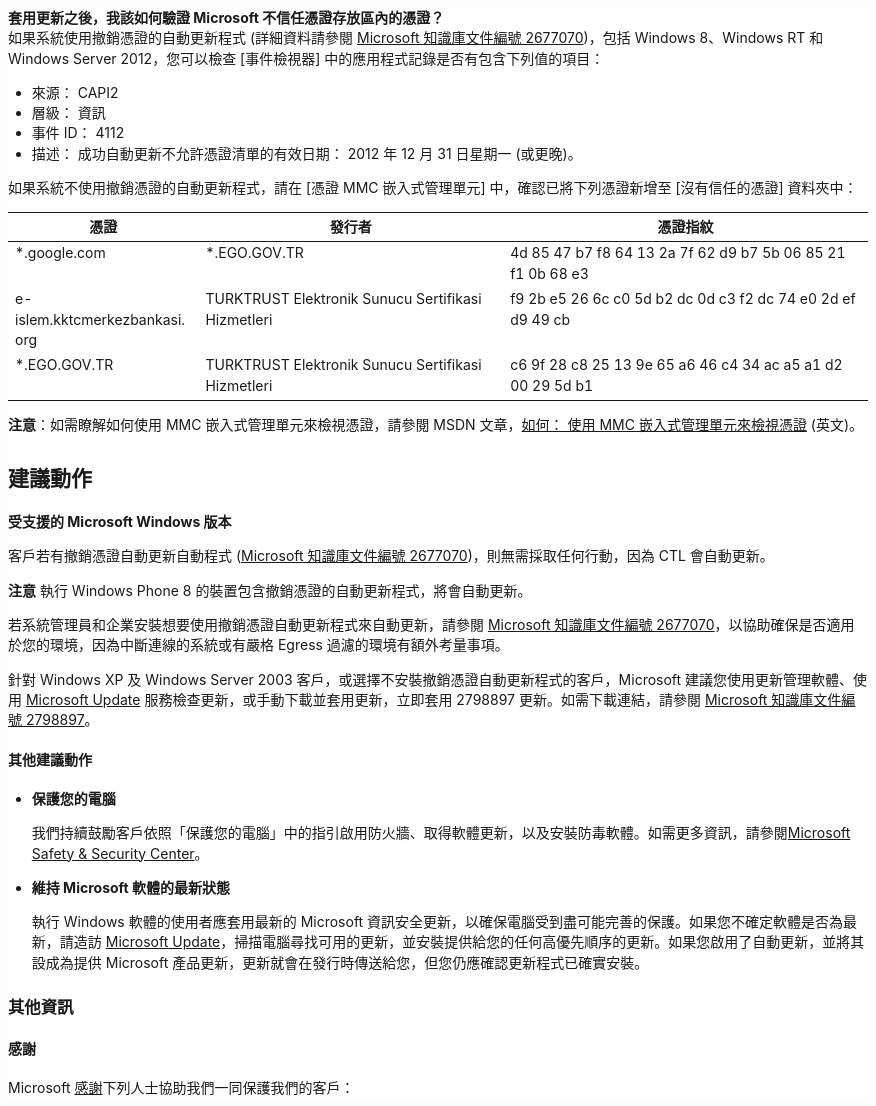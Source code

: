 **套用更新之後，我該如何驗證 Microsoft 不信任憑證存放區內的憑證？**  
如果系統使用撤銷憑證的自動更新程式 (詳細資料請參閱 [Microsoft 知識庫文件編號 2677070](https://support.microsoft.com/kb/2677070?ln=zh-tw))，包括 Windows 8、Windows RT 和 Windows Server 2012，您可以檢查 \[事件檢視器\] 中的應用程式記錄是否有包含下列值的項目：

-   來源： CAPI2
-   層級： 資訊
-   事件 ID： 4112
-   描述： 成功自動更新不允許憑證清單的有效日期： 2012 年 12 月 31 日星期一 (或更晚)。

如果系統不使用撤銷憑證的自動更新程式，請在 \[憑證 MMC 嵌入式管理單元\] 中，確認已將下列憑證新增至 \[沒有信任的憑證\] 資料夾中：

| 憑證                          | 發行者                                             | 憑證指紋                                                     |
|-------------------------------|----------------------------------------------------|--------------------------------------------------------------|
| \*.google.com                 | \*.EGO.GOV.TR                                      | ‎4d 85 47 b7 f8 64 13 2a 7f 62 d9 b7 5b 06 85 21 f1 0b 68 e3 |
| e-islem.kktcmerkezbankasi.org | TURKTRUST Elektronik Sunucu Sertifikasi Hizmetleri | ‎f9 2b e5 26 6c c0 5d b2 dc 0d c3 f2 dc 74 e0 2d ef d9 49 cb |
| \*.EGO.GOV.TR                 | TURKTRUST Elektronik Sunucu Sertifikasi Hizmetleri | ‎c6 9f 28 c8 25 13 9e 65 a6 46 c4 34 ac a5 a1 d2 00 29 5d b1 |

**注意**：如需瞭解如何使用 MMC 嵌入式管理單元來檢視憑證，請參閱 MSDN 文章，[如何： 使用 MMC 嵌入式管理單元來檢視憑證](https://msdn.microsoft.com/zh-tw/library/ms788967.aspx) (英文)。

建議動作
--------


**受支援的 Microsoft Windows 版本**

客戶若有撤銷憑證自動更新自動程式 ([Microsoft 知識庫文件編號 2677070](https://support.microsoft.com/kb/2677070?ln=zh-tw))，則無需採取任何行動，因為 CTL 會自動更新。

**注意** 執行 Windows Phone 8 的裝置包含撤銷憑證的自動更新程式，將會自動更新。

若系統管理員和企業安裝想要使用撤銷憑證自動更新程式來自動更新，請參閱 [Microsoft 知識庫文件編號 2677070](https://support.microsoft.com/kb/2677070?ln=zh-tw)，以協助確保是否適用於您的環境，因為中斷連線的系統或有嚴格 Egress 過濾的環境有額外考量事項。

針對 Windows XP 及 Windows Server 2003 客戶，或選擇不安裝撤銷憑證自動更新程式的客戶，Microsoft 建議您使用更新管理軟體、使用 [Microsoft Update](https://go.microsoft.com/fwlink/?linkid=40747) 服務檢查更新，或手動下載並套用更新，立即套用 2798897 更新。如需下載連結，請參閱 [Microsoft 知識庫文件編號 2798897](https://support.microsoft.com/kb/2798897?ln=zh-tw)。

#### 其他建議動作

-   **保護您的電腦**

    我們持續鼓勵客戶依照「保護您的電腦」中的指引啟用防火牆、取得軟體更新，以及安裝防毒軟體。如需更多資訊，請參閱[Microsoft Safety & Security Center](https://www.microsoft.com/security/default.aspx)。

-   **維持 Microsoft 軟體的最新狀態**

    執行 Windows 軟體的使用者應套用最新的 Microsoft 資訊安全更新，以確保電腦受到盡可能完善的保護。如果您不確定軟體是否為最新，請造訪 [Microsoft Update](https://go.microsoft.com/fwlink/?linkid=40747)，掃描電腦尋找可用的更新，並安裝提供給您的任何高優先順序的更新。如果您啟用了自動更新，並將其設成為提供 Microsoft 產品更新，更新就會在發行時傳送給您，但您仍應確認更新程式已確實安裝。

### 其他資訊

#### 感謝

Microsoft [感謝](https://technet.microsoft.com/zh-tw/security/gg309157.aspx)下列人士協助我們一同保護我們的客戶：
